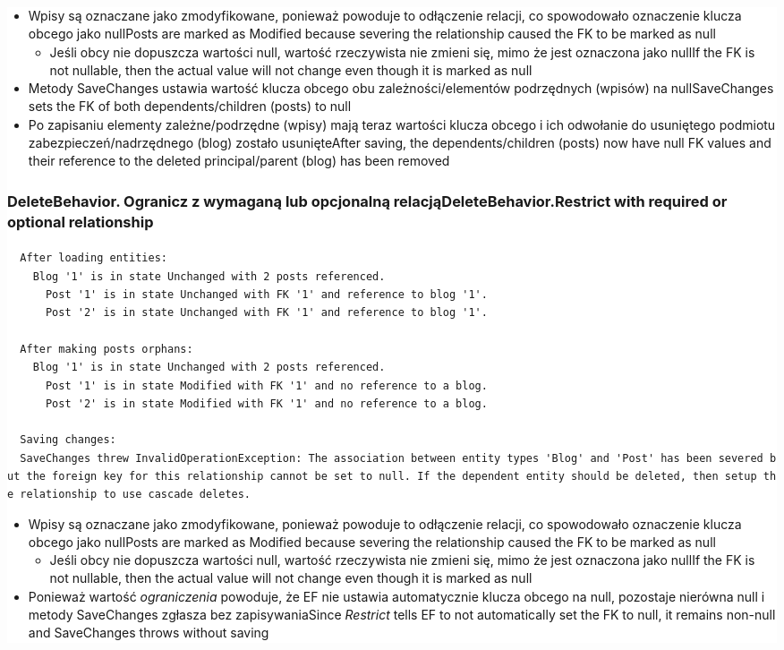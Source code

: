 * <span data-ttu-id="ed2b1-209">Wpisy są oznaczane jako zmodyfikowane, ponieważ powoduje to odłączenie relacji, co spowodowało oznaczenie klucza obcego jako null</span><span class="sxs-lookup"><span data-stu-id="ed2b1-209">Posts are marked as Modified because severing the relationship caused the FK to be marked as null</span></span>
  * <span data-ttu-id="ed2b1-210">Jeśli obcy nie dopuszcza wartości null, wartość rzeczywista nie zmieni się, mimo że jest oznaczona jako null</span><span class="sxs-lookup"><span data-stu-id="ed2b1-210">If the FK is not nullable, then the actual value will not change even though it is marked as null</span></span>
* <span data-ttu-id="ed2b1-211">Metody SaveChanges ustawia wartość klucza obcego obu zależności/elementów podrzędnych (wpisów) na null</span><span class="sxs-lookup"><span data-stu-id="ed2b1-211">SaveChanges sets the FK of both dependents/children (posts) to null</span></span>
* <span data-ttu-id="ed2b1-212">Po zapisaniu elementy zależne/podrzędne (wpisy) mają teraz wartości klucza obcego i ich odwołanie do usuniętego podmiotu zabezpieczeń/nadrzędnego (blog) zostało usunięte</span><span class="sxs-lookup"><span data-stu-id="ed2b1-212">After saving, the dependents/children (posts) now have null FK values and their reference to the deleted principal/parent (blog) has been removed</span></span>

### <a name="deletebehaviorrestrict-with-required-or-optional-relationship"></a><span data-ttu-id="ed2b1-213">DeleteBehavior. Ogranicz z wymaganą lub opcjonalną relacją</span><span class="sxs-lookup"><span data-stu-id="ed2b1-213">DeleteBehavior.Restrict with required or optional relationship</span></span>

```
  After loading entities:
    Blog '1' is in state Unchanged with 2 posts referenced.
      Post '1' is in state Unchanged with FK '1' and reference to blog '1'.
      Post '2' is in state Unchanged with FK '1' and reference to blog '1'.

  After making posts orphans:
    Blog '1' is in state Unchanged with 2 posts referenced.
      Post '1' is in state Modified with FK '1' and no reference to a blog.
      Post '2' is in state Modified with FK '1' and no reference to a blog.

  Saving changes:
  SaveChanges threw InvalidOperationException: The association between entity types 'Blog' and 'Post' has been severed but the foreign key for this relationship cannot be set to null. If the dependent entity should be deleted, then setup the relationship to use cascade deletes.
```

* <span data-ttu-id="ed2b1-214">Wpisy są oznaczane jako zmodyfikowane, ponieważ powoduje to odłączenie relacji, co spowodowało oznaczenie klucza obcego jako null</span><span class="sxs-lookup"><span data-stu-id="ed2b1-214">Posts are marked as Modified because severing the relationship caused the FK to be marked as null</span></span>
  * <span data-ttu-id="ed2b1-215">Jeśli obcy nie dopuszcza wartości null, wartość rzeczywista nie zmieni się, mimo że jest oznaczona jako null</span><span class="sxs-lookup"><span data-stu-id="ed2b1-215">If the FK is not nullable, then the actual value will not change even though it is marked as null</span></span>
* <span data-ttu-id="ed2b1-216">Ponieważ wartość *ograniczenia* powoduje, że EF nie ustawia automatycznie klucza obcego na null, pozostaje nierówna null i metody SaveChanges zgłasza bez zapisywania</span><span class="sxs-lookup"><span data-stu-id="ed2b1-216">Since *Restrict* tells EF to not automatically set the FK to null, it remains non-null and SaveChanges throws without saving</span></span>
